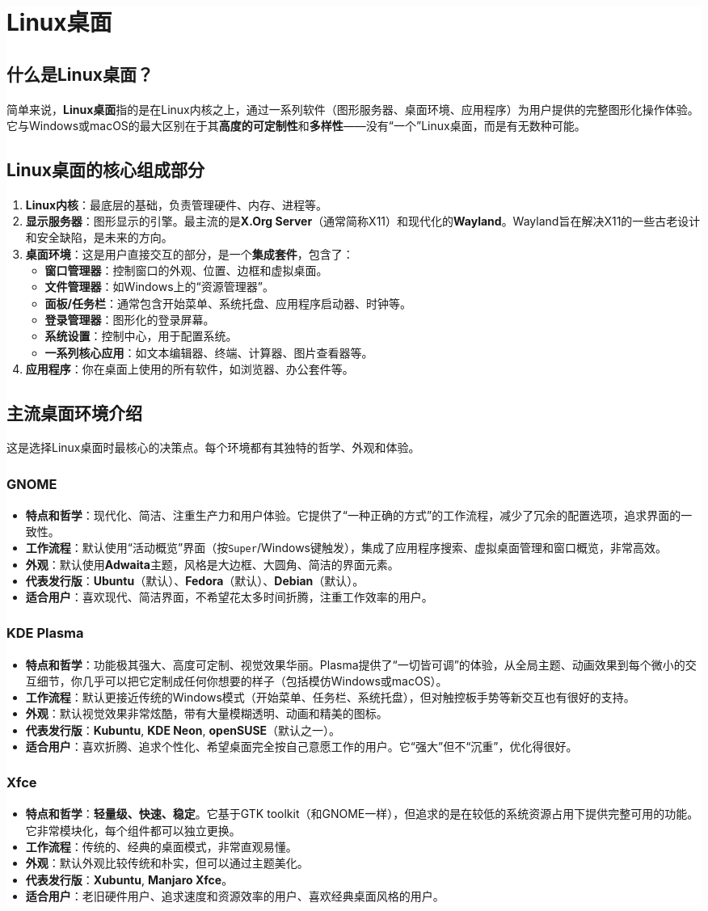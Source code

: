 # Linux桌面

## 什么是Linux桌面？

简单来说，**Linux桌面**指的是在Linux内核之上，通过一系列软件（图形服务器、桌面环境、应用程序）为用户提供的完整图形化操作体验。它与Windows或macOS的最大区别在于其**高度的可定制性**和**多样性**——没有“一个”Linux桌面，而是有无数种可能。



## Linux桌面的核心组成部分

1.  **Linux内核**：最底层的基础，负责管理硬件、内存、进程等。
2.  **显示服务器**：图形显示的引擎。最主流的是**X.Org Server**（通常简称X11）和现代化的**Wayland**。Wayland旨在解决X11的一些古老设计和安全缺陷，是未来的方向。
3.  **桌面环境**：这是用户直接交互的部分，是一个**集成套件**，包含了：
    *   **窗口管理器**：控制窗口的外观、位置、边框和虚拟桌面。
    *   **文件管理器**：如Windows上的“资源管理器”。
    *   **面板/任务栏**：通常包含开始菜单、系统托盘、应用程序启动器、时钟等。
    *   **登录管理器**：图形化的登录屏幕。
    *   **系统设置**：控制中心，用于配置系统。
    *   **一系列核心应用**：如文本编辑器、终端、计算器、图片查看器等。
4.  **应用程序**：你在桌面上使用的所有软件，如浏览器、办公套件等。



## 主流桌面环境介绍

这是选择Linux桌面时最核心的决策点。每个环境都有其独特的哲学、外观和体验。

### GNOME
*   **特点和哲学**：现代化、简洁、注重生产力和用户体验。它提供了“一种正确的方式”的工作流程，减少了冗余的配置选项，追求界面的一致性。
*   **工作流程**：默认使用“活动概览”界面（按`Super`/Windows键触发），集成了应用程序搜索、虚拟桌面管理和窗口概览，非常高效。
*   **外观**：默认使用**Adwaita**主题，风格是大边框、大圆角、简洁的界面元素。
*   **代表发行版**：**Ubuntu**（默认）、**Fedora**（默认）、**Debian**（默认）。
*   **适合用户**：喜欢现代、简洁界面，不希望花太多时间折腾，注重工作效率的用户。



### KDE Plasma

*   **特点和哲学**：功能极其强大、高度可定制、视觉效果华丽。Plasma提供了“一切皆可调”的体验，从全局主题、动画效果到每个微小的交互细节，你几乎可以把它定制成任何你想要的样子（包括模仿Windows或macOS）。
*   **工作流程**：默认更接近传统的Windows模式（开始菜单、任务栏、系统托盘），但对触控板手势等新交互也有很好的支持。
*   **外观**：默认视觉效果非常炫酷，带有大量模糊透明、动画和精美的图标。
*   **代表发行版**：**Kubuntu**, **KDE Neon**, **openSUSE**（默认之一）。
*   **适合用户**：喜欢折腾、追求个性化、希望桌面完全按自己意愿工作的用户。它“强大”但不“沉重”，优化得很好。



### Xfce

*   **特点和哲学**：**轻量级、快速、稳定**。它基于GTK toolkit（和GNOME一样），但追求的是在较低的系统资源占用下提供完整可用的功能。它非常模块化，每个组件都可以独立更换。
*   **工作流程**：传统的、经典的桌面模式，非常直观易懂。
*   **外观**：默认外观比较传统和朴实，但可以通过主题美化。
*   **代表发行版**：**Xubuntu**, **Manjaro Xfce**。
*   **适合用户**：老旧硬件用户、追求速度和资源效率的用户、喜欢经典桌面风格的用户。
